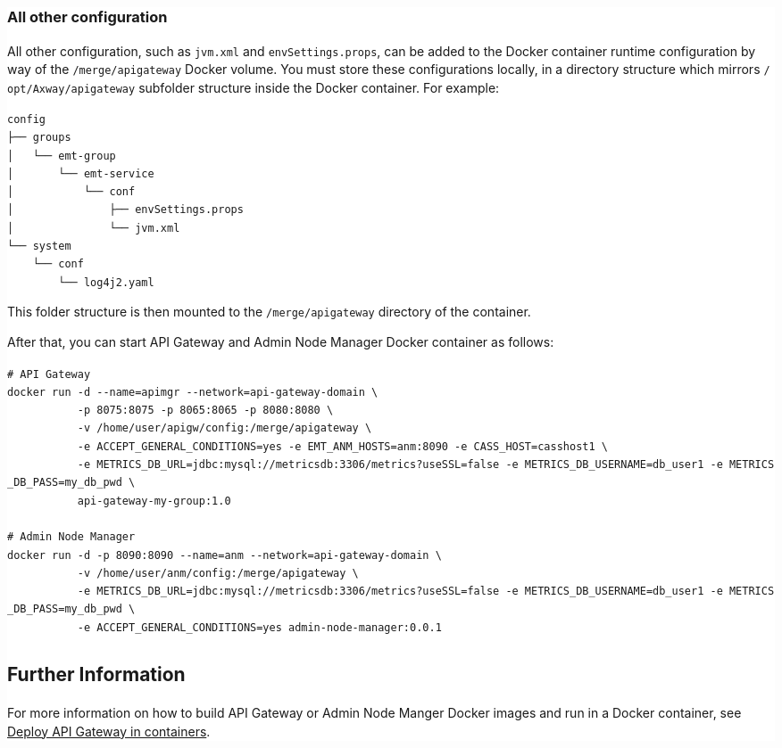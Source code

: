 ### All other configuration

All other configuration, such as `jvm.xml` and `envSettings.props`, can be added to the Docker container runtime configuration by way of the `/merge/apigateway` Docker volume. You must store these configurations locally, in a directory structure which mirrors `/opt/Axway/apigateway` subfolder structure inside the Docker container. For example:

```bash
config
├── groups
│   └── emt-group
│       └── emt-service
│           └── conf
│               ├── envSettings.props
│               └── jvm.xml
└── system
    └── conf
        └── log4j2.yaml
```

This folder structure is then mounted to the `/merge/apigateway` directory of the container.

After that, you can start API Gateway and Admin Node Manager Docker container as follows:

```
# API Gateway
docker run -d --name=apimgr --network=api-gateway-domain \
           -p 8075:8075 -p 8065:8065 -p 8080:8080 \
           -v /home/user/apigw/config:/merge/apigateway \
           -e ACCEPT_GENERAL_CONDITIONS=yes -e EMT_ANM_HOSTS=anm:8090 -e CASS_HOST=casshost1 \
           -e METRICS_DB_URL=jdbc:mysql://metricsdb:3306/metrics?useSSL=false -e METRICS_DB_USERNAME=db_user1 -e METRICS_DB_PASS=my_db_pwd \
           api-gateway-my-group:1.0

# Admin Node Manager
docker run -d -p 8090:8090 --name=anm --network=api-gateway-domain \
           -v /home/user/anm/config:/merge/apigateway \
           -e METRICS_DB_URL=jdbc:mysql://metricsdb:3306/metrics?useSSL=false -e METRICS_DB_USERNAME=db_user1 -e METRICS_DB_PASS=my_db_pwd \
           -e ACCEPT_GENERAL_CONDITIONS=yes admin-node-manager:0.0.1
```

## Further Information

For more information on how to build API Gateway or Admin Node Manger Docker images and run in a Docker container, see [Deploy API Gateway in containers](/docs/apim_installation/apigw_containers).
